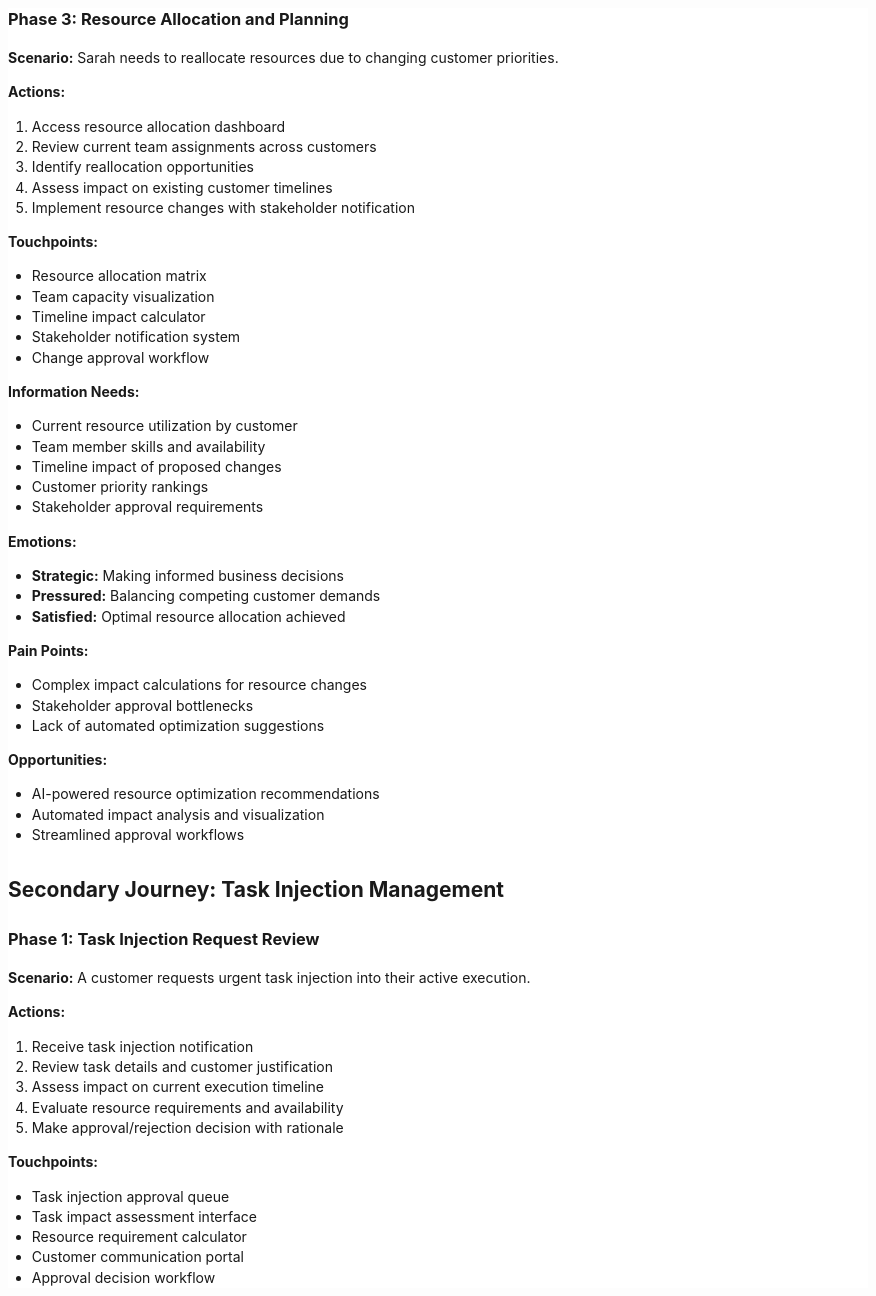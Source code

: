 ### Phase 3: Resource Allocation and Planning

**Scenario:** Sarah needs to reallocate resources due to changing customer priorities.

**Actions:**
1. Access resource allocation dashboard
2. Review current team assignments across customers
3. Identify reallocation opportunities
4. Assess impact on existing customer timelines
5. Implement resource changes with stakeholder notification

**Touchpoints:**
- Resource allocation matrix
- Team capacity visualization
- Timeline impact calculator
- Stakeholder notification system
- Change approval workflow

**Information Needs:**
- Current resource utilization by customer
- Team member skills and availability
- Timeline impact of proposed changes
- Customer priority rankings
- Stakeholder approval requirements

**Emotions:**
- **Strategic:** Making informed business decisions
- **Pressured:** Balancing competing customer demands
- **Satisfied:** Optimal resource allocation achieved

**Pain Points:**
- Complex impact calculations for resource changes
- Stakeholder approval bottlenecks
- Lack of automated optimization suggestions

**Opportunities:**
- AI-powered resource optimization recommendations
- Automated impact analysis and visualization
- Streamlined approval workflows

## Secondary Journey: Task Injection Management

### Phase 1: Task Injection Request Review

**Scenario:** A customer requests urgent task injection into their active execution.

**Actions:**
1. Receive task injection notification
2. Review task details and customer justification
3. Assess impact on current execution timeline
4. Evaluate resource requirements and availability
5. Make approval/rejection decision with rationale

**Touchpoints:**
- Task injection approval queue
- Task impact assessment interface
- Resource requirement calculator
- Customer communication portal
- Approval decision workflow

